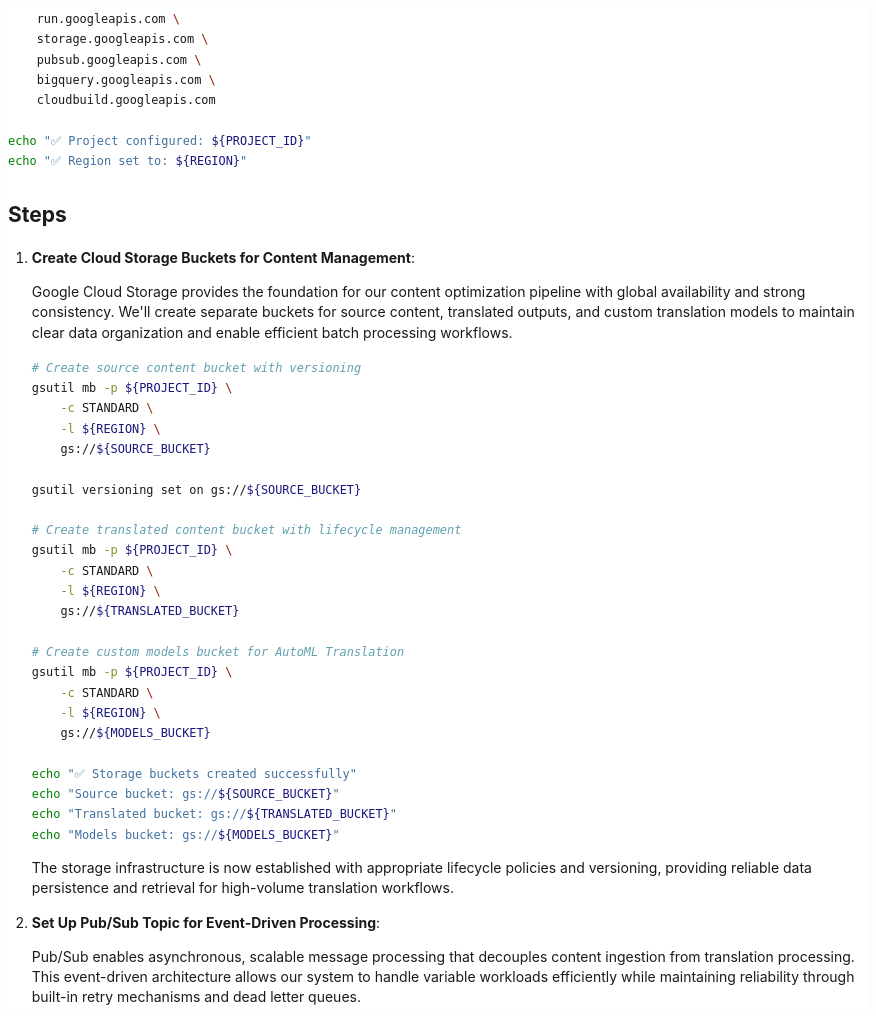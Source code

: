 ```bash
    run.googleapis.com \
    storage.googleapis.com \
    pubsub.googleapis.com \
    bigquery.googleapis.com \
    cloudbuild.googleapis.com

echo "✅ Project configured: ${PROJECT_ID}"
echo "✅ Region set to: ${REGION}"
```

## Steps

1. **Create Cloud Storage Buckets for Content Management**:

   Google Cloud Storage provides the foundation for our content optimization pipeline with global availability and strong consistency. We'll create separate buckets for source content, translated outputs, and custom translation models to maintain clear data organization and enable efficient batch processing workflows.

   ```bash
   # Create source content bucket with versioning
   gsutil mb -p ${PROJECT_ID} \
       -c STANDARD \
       -l ${REGION} \
       gs://${SOURCE_BUCKET}
   
   gsutil versioning set on gs://${SOURCE_BUCKET}
   
   # Create translated content bucket with lifecycle management
   gsutil mb -p ${PROJECT_ID} \
       -c STANDARD \
       -l ${REGION} \
       gs://${TRANSLATED_BUCKET}
   
   # Create custom models bucket for AutoML Translation
   gsutil mb -p ${PROJECT_ID} \
       -c STANDARD \
       -l ${REGION} \
       gs://${MODELS_BUCKET}
   
   echo "✅ Storage buckets created successfully"
   echo "Source bucket: gs://${SOURCE_BUCKET}"
   echo "Translated bucket: gs://${TRANSLATED_BUCKET}"
   echo "Models bucket: gs://${MODELS_BUCKET}"
   ```

   The storage infrastructure is now established with appropriate lifecycle policies and versioning, providing reliable data persistence and retrieval for high-volume translation workflows.

2. **Set Up Pub/Sub Topic for Event-Driven Processing**:

   Pub/Sub enables asynchronous, scalable message processing that decouples content ingestion from translation processing. This event-driven architecture allows our system to handle variable workloads efficiently while maintaining reliability through built-in retry mechanisms and dead letter queues.
